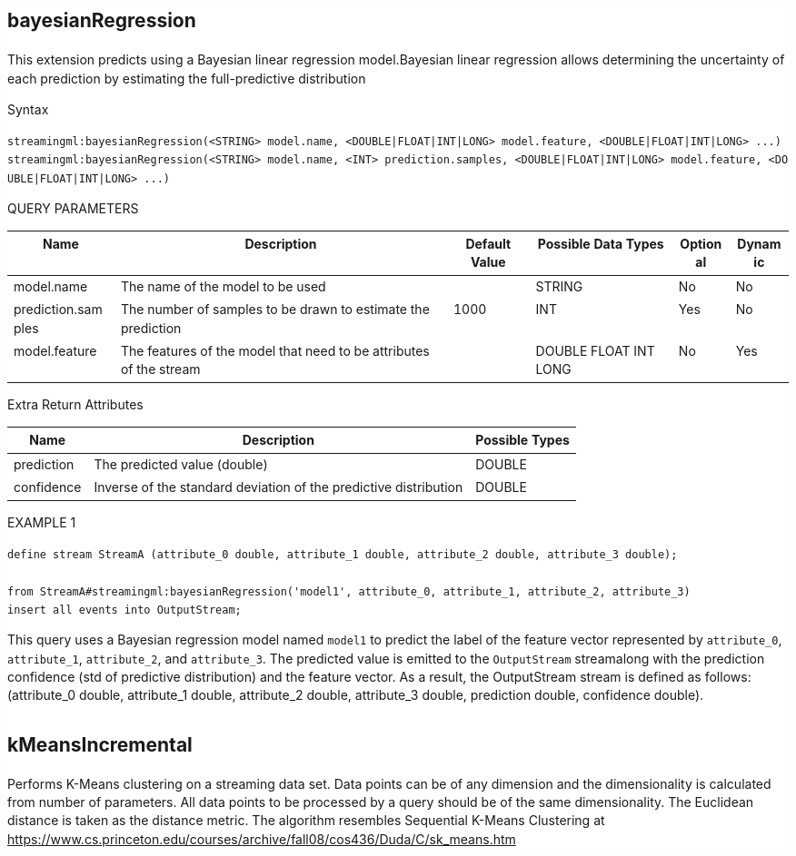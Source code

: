 ## bayesianRegression

This extension predicts using a Bayesian linear regression
model.Bayesian linear regression allows determining the uncertainty of
each prediction by estimating the full-predictive distribution

Syntax

    streamingml:bayesianRegression(<STRING> model.name, <DOUBLE|FLOAT|INT|LONG> model.feature, <DOUBLE|FLOAT|INT|LONG> ...)
    streamingml:bayesianRegression(<STRING> model.name, <INT> prediction.samples, <DOUBLE|FLOAT|INT|LONG> model.feature, <DOUBLE|FLOAT|INT|LONG> ...)

QUERY PARAMETERS

| Name               | Description                                                        | Default Value | Possible Data Types   | Optional | Dynamic |
|--------------------|--------------------------------------------------------------------|---------------|-----------------------|----------|---------|
| model.name         | The name of the model to be used                                   |               | STRING                | No       | No      |
| prediction.samples | The number of samples to be drawn to estimate the prediction       | 1000          | INT                   | Yes      | No      |
| model.feature      | The features of the model that need to be attributes of the stream |               | DOUBLE FLOAT INT LONG | No       | Yes     |

Extra Return Attributes

| Name       | Description                                                      | Possible Types |
|------------|------------------------------------------------------------------|----------------|
| prediction | The predicted value (double)                                     | DOUBLE         |
| confidence | Inverse of the standard deviation of the predictive distribution | DOUBLE         |

EXAMPLE 1

    define stream StreamA (attribute_0 double, attribute_1 double, attribute_2 double, attribute_3 double);

    from StreamA#streamingml:bayesianRegression('model1', attribute_0, attribute_1, attribute_2, attribute_3)
    insert all events into OutputStream;

This query uses a Bayesian regression model named `model1` to predict
the label of the feature vector represented by `attribute_0`,
`attribute_1`, `attribute_2`, and `attribute_3`. The predicted value is
emitted to the `OutputStream` streamalong with the prediction confidence
(std of predictive distribution) and the feature vector. As a result,
the OutputStream stream is defined as follows: (attribute_0 double,
attribute_1 double, attribute_2 double, attribute_3 double,
prediction double, confidence double).

## kMeansIncremental

Performs K-Means clustering on a streaming data set. Data points can be
of any dimension and the dimensionality is calculated from number of
parameters. All data points to be processed by a query should be of the
same dimensionality. The Euclidean distance is taken as the distance
metric. The algorithm resembles Sequential K-Means Clustering at
https://www.cs.princeton.edu/courses/archive/fall08/cos436/Duda/C/sk_means.htm

